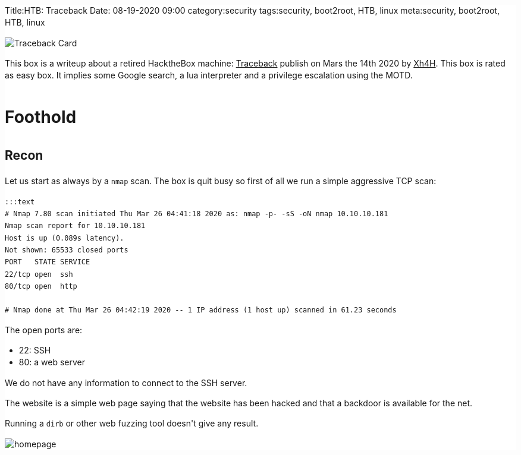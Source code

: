 Title:HTB: Traceback
Date: 08-19-2020 09:00
category:security
tags:security, boot2root, HTB, linux
meta:security, boot2root, HTB, linux

<img class="align-left" src="/media/2020.08/traceback_card.png" alt="Traceback Card" width="262">

This box is a writeup about a retired HacktheBox machine:
[Traceback](https://www.hackthebox.eu/home/machines/profile/233) publish on
Mars the 14th 2020 by
[Xh4H](https://www.hackthebox.eu/home/users/profile/21439).
This box is rated as easy box. It implies some Google search, a lua interpreter
and a privilege escalation using the MOTD.



# Foothold

## Recon

Let us start as always by a `nmap` scan. The box is quit busy so first of all we
run a simple aggressive TCP scan:

    :::text
    # Nmap 7.80 scan initiated Thu Mar 26 04:41:18 2020 as: nmap -p- -sS -oN nmap 10.10.10.181
    Nmap scan report for 10.10.10.181
    Host is up (0.089s latency).
    Not shown: 65533 closed ports
    PORT   STATE SERVICE
    22/tcp open  ssh
    80/tcp open  http

    # Nmap done at Thu Mar 26 04:42:19 2020 -- 1 IP address (1 host up) scanned in 61.23 seconds

The open ports are:

  * 22: SSH
  * 80: a web server

We do not have any information to connect to the SSH server.

The website is a simple web page saying that the website has been hacked and
that a backdoor is available for the net.

Running a `dirb` or other web fuzzing tool doesn't give any result.

![homepage](/media/2020.08/traceback_01.png)
